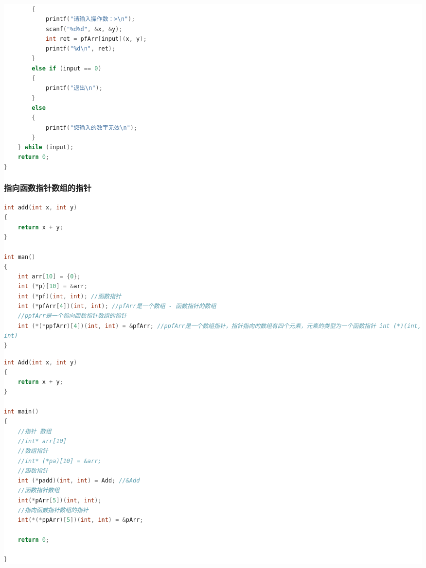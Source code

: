 ```c
        {
            printf("请输入操作数：>\n");
            scanf("%d%d", &x, &y);
            int ret = pfArr[input](x, y);
            printf("%d\n", ret);
        }
        else if (input == 0)
        {
            printf("退出\n");
        }
        else
        {
            printf("您输入的数字无效\n");
        }
    } while (input);
    return 0;
}
```

### 指向函数指针数组的指针

```c
int add(int x, int y)
{
    return x + y;
}

int man()
{
    int arr[10] = {0};
    int (*p)[10] = &arr;
    int (*pf)(int, int); //函数指针
    int (*pfArr[4])(int, int); //pfArr是一个数组 - 函数指针的数组
    //ppfArr是一个指向函数指针数组的指针
    int (*(*ppfArr)[4])(int, int) = &pfArr; //ppfArr是一个数组指针，指针指向的数组有四个元素，元素的类型为一个函数指针 int (*)(int,int)
}
```

```c
int Add(int x, int y)
{
    return x + y;
}

int main()
{
    //指针 数组
    //int* arr[10]
    //数组指针
    //int* (*pa)[10] = &arr;
    //函数指针
    int (*padd)(int, int) = Add; //&Add
    //函数指针数组
    int(*pArr[5])(int, int);
    //指向函数指针数组的指针
    int(*(*ppArr)[5])(int, int) = &pArr;

    return 0;

}
```
